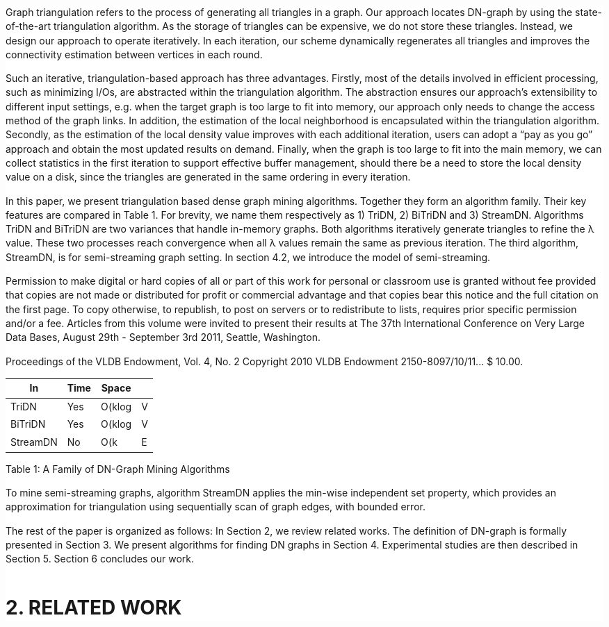 Graph triangulation refers to the process of generating all triangles in a graph. Our approach locates DN-graph by using the state-of-the-art triangulation algorithm. As the storage of triangles can be expensive, we do not store these triangles. Instead, we design our approach to operate iteratively. In each iteration, our scheme dynamically regenerates all triangles and improves the connectivity estimation between vertices in each round.

Such an iterative, triangulation-based approach has three advantages. Firstly, most of the details involved in efficient processing, such as minimizing I/Os, are abstracted within the triangulation algorithm. The abstraction ensures our approach’s extensibility to different input settings, e.g. when the target graph is too large to fit into memory, our approach only needs to change the access method of the graph links. In addition, the estimation of the local neighborhood is encapsulated within the triangulation algorithm. Secondly, as the estimation of the local density value improves with each additional iteration, users can adopt a “pay as you go” approach and obtain the most updated results on demand. Finally, when the graph is too large to fit into the main memory, we can collect statistics in the first iteration to support effective buffer management, should there be a need to store the local density value on a disk, since the triangles are generated in the same ordering in every iteration.

In this paper, we present triangulation based dense graph mining algorithms. Together they form an algorithm family. Their key features are compared in Table 1. For brevity, we name them respectively as 1) TriDN, 2) BiTriDN and 3) StreamDN. Algorithms TriDN and BiTriDN are two variances that handle in-memory graphs. Both algorithms iteratively generate triangles to refine the λ value. These two processes reach convergence when all λ values remain the same as previous iteration. The third algorithm, StreamDN, is for semi-streaming graph setting. In section 4.2, we introduce the model of semi-streaming.

Permission to make digital or hard copies of all or part of this work for personal or classroom use is granted without fee provided that copies are not made or distributed for profit or commercial advantage and that copies bear this notice and the full citation on the first page. To copy otherwise, to republish, to post on servers or to redistribute to lists, requires prior specific permission and/or a fee. Articles from this volume were invited to present their results at The 37th International Conference on Very Large Data Bases, August 29th - September 3rd 2011, Seattle, Washington.

Proceedings of the VLDB Endowment, Vol. 4, No. 2 Copyright 2010 VLDB Endowment 2150-8097/10/11... $ 10.00.

|In|Time|Space| |
|---|---|---|---|
|TriDN|Yes|O(klog|V||E|3)|O(|V|log|V|2 + |E|)|
|BiTriDN|Yes|O(klog|V||E|2)|O(|V|log|V| + |E|)|
|StreamDN|No|O(k|E|)|O(|V|)|

Table 1: A Family of DN-Graph Mining Algorithms

To mine semi-streaming graphs, algorithm StreamDN applies the min-wise independent set property, which provides an approximation for triangulation using sequentially scan of graph edges, with bounded error.

The rest of the paper is organized as follows: In Section 2, we review related works. The definition of DN-graph is formally presented in Section 3. We present algorithms for finding DN graphs in Section 4. Experimental studies are then described in Section 5. Section 6 concludes our work.

# 2. RELATED WORK
